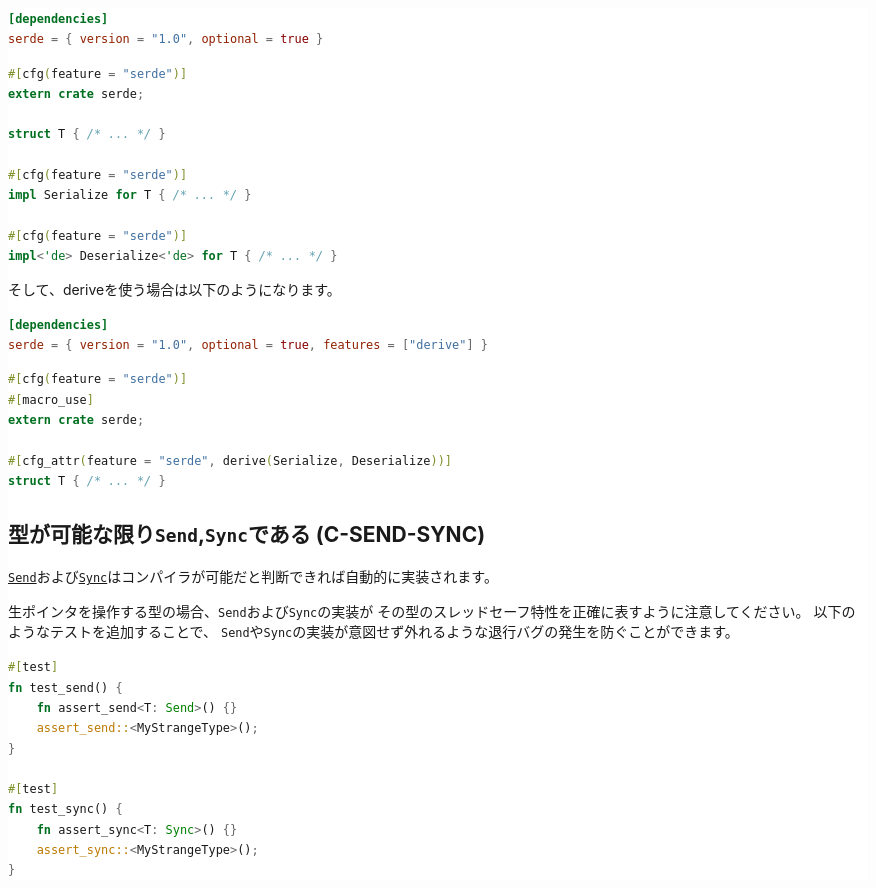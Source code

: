 ```toml
[dependencies]
serde = { version = "1.0", optional = true }
```

```rust
#[cfg(feature = "serde")]
extern crate serde;

struct T { /* ... */ }

#[cfg(feature = "serde")]
impl Serialize for T { /* ... */ }

#[cfg(feature = "serde")]
impl<'de> Deserialize<'de> for T { /* ... */ }
```

そして、deriveを使う場合は以下のようになります。

```toml
[dependencies]
serde = { version = "1.0", optional = true, features = ["derive"] }
```

```rust
#[cfg(feature = "serde")]
#[macro_use]
extern crate serde;

#[cfg_attr(feature = "serde", derive(Serialize, Deserialize))]
struct T { /* ... */ }
```


<a id="c-send-sync"></a>
## 型が可能な限り`Send`,`Sync`である (C-SEND-SYNC)

[`Send`]および[`Sync`]はコンパイラが可能だと判断できれば自動的に実装されます。

[`Send`]: https://doc.rust-lang.org/std/marker/trait.Send.html
[`Sync`]: https://doc.rust-lang.org/std/marker/trait.Sync.html

生ポインタを操作する型の場合、`Send`および`Sync`の実装が
その型のスレッドセーフ特性を正確に表すように注意してください。
以下のようなテストを追加することで、
`Send`や`Sync`の実装が意図せず外れるような退行バグの発生を防ぐことができます。

```rust
#[test]
fn test_send() {
    fn assert_send<T: Send>() {}
    assert_send::<MyStrangeType>();
}

#[test]
fn test_sync() {
    fn assert_sync<T: Sync>() {}
    assert_sync::<MyStrangeType>();
}
```


[`From<Ipv6Addr>`]: https://doc.rust-lang.org/std/net/struct.Ipv6Addr.html
[`IpAddr`]: https://doc.rust-lang.org/std/net/enum.IpAddr.html
[`FromIterator`]: https://doc.rust-lang.org/std/iter/trait.FromIterator.html
[`Extend`]: https://doc.rust-lang.org/std/iter/trait.Extend.html
[`Vec<T>`]: https://doc.rust-lang.org/std/vec/struct.Vec.html
[`Serialize`]: https://docs.serde.rs/serde/trait.Serialize.html
[`Deserialize`]: https://docs.serde.rs/serde/trait.Deserialize.html
[`LinkedHashMap`]: https://docs.rs/linked-hash-map/0.4.2/linked_hash_map/struct.LinkedHashMap.html
[`IpAddr`]: https://doc.rust-lang.org/std/net/enum.IpAddr.html
[`LittleEndian`]: https://docs.rs/byteorder/1.0.0/byteorder/enum.LittleEndian.html
[`std::error::Error`]: https://doc.rust-lang.org/std/error/trait.Error.html
[`error-chain`]: https://docs.rs/error-chain
[`cause()`]: https://doc.rust-lang.org/std/error/trait.Error.html#method.cause
[`thread::spawn`]: https://doc.rust-lang.org/std/thread/fn.spawn.html
[`Arc`]: https://doc.rust-lang.org/std/sync/struct.Arc.html
[`std::io::Error::new`]: https://doc.rust-lang.org/std/io/struct.Error.html#method.new
[`reqwest::Error::get_ref`]: https://docs.rs/reqwest/0.7.2/reqwest/struct.Error.html#method.get_ref
[`Error::downcast_ref`]: https://doc.rust-lang.org/std/error/trait.Error.html#method.downcast_ref-2
[`Error::description()`]: https://doc.rust-lang.org/std/error/trait.Error.html#tymethod.description
[`ParseBoolError`]: https://doc.rust-lang.org/std/str/struct.ParseBoolError.html
[`flate2::read::GzDecoder::new`]: https://docs.rs/flate2/0.2/flate2/read/struct.GzDecoder.html#method.new
[`flate2::write::GzEncoder::new`]: https://docs.rs/flate2/0.2/flate2/write/struct.GzEncoder.html#method.new
[`serde_json::from_reader`]: https://docs.serde.rs/serde_json/fn.from_reader.html
[`serde_json::to_writer`]: https://docs.serde.rs/serde_json/fn.to_writer.html